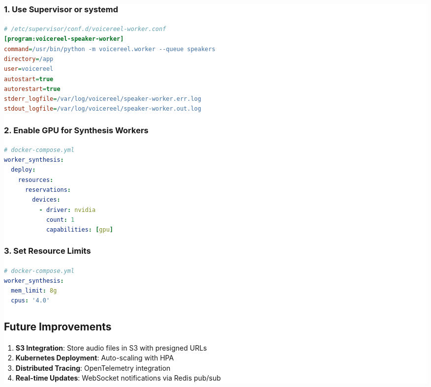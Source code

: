 ### 1. Use Supervisor or systemd

```ini
# /etc/supervisor/conf.d/voicereel-worker.conf
[program:voicereel-speaker-worker]
command=/usr/bin/python -m voicereel.worker --queue speakers
directory=/app
user=voicereel
autostart=true
autorestart=true
stderr_logfile=/var/log/voicereel/speaker-worker.err.log
stdout_logfile=/var/log/voicereel/speaker-worker.out.log
```

### 2. Enable GPU for Synthesis Workers

```yaml
# docker-compose.yml
worker_synthesis:
  deploy:
    resources:
      reservations:
        devices:
          - driver: nvidia
            count: 1
            capabilities: [gpu]
```

### 3. Set Resource Limits

```yaml
# docker-compose.yml
worker_synthesis:
  mem_limit: 8g
  cpus: '4.0'
```

## Future Improvements

1. **S3 Integration**: Store audio files in S3 with presigned URLs
2. **Kubernetes Deployment**: Auto-scaling with HPA
3. **Distributed Tracing**: OpenTelemetry integration
4. **Real-time Updates**: WebSocket notifications via Redis pub/sub